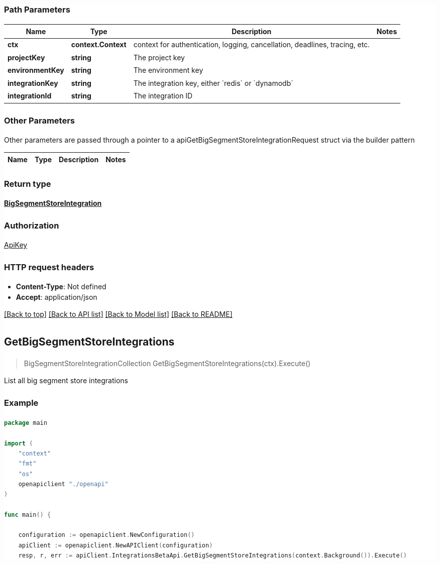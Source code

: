 ### Path Parameters


Name | Type | Description  | Notes
------------- | ------------- | ------------- | -------------
**ctx** | **context.Context** | context for authentication, logging, cancellation, deadlines, tracing, etc.
**projectKey** | **string** | The project key | 
**environmentKey** | **string** | The environment key | 
**integrationKey** | **string** | The integration key, either &#x60;redis&#x60; or &#x60;dynamodb&#x60; | 
**integrationId** | **string** | The integration ID | 

### Other Parameters

Other parameters are passed through a pointer to a apiGetBigSegmentStoreIntegrationRequest struct via the builder pattern


Name | Type | Description  | Notes
------------- | ------------- | ------------- | -------------





### Return type

[**BigSegmentStoreIntegration**](BigSegmentStoreIntegration.md)

### Authorization

[ApiKey](../README.md#ApiKey)

### HTTP request headers

- **Content-Type**: Not defined
- **Accept**: application/json

[[Back to top]](#) [[Back to API list]](../README.md#documentation-for-api-endpoints)
[[Back to Model list]](../README.md#documentation-for-models)
[[Back to README]](../README.md)


## GetBigSegmentStoreIntegrations

> BigSegmentStoreIntegrationCollection GetBigSegmentStoreIntegrations(ctx).Execute()

List all big segment store integrations



### Example

```go
package main

import (
    "context"
    "fmt"
    "os"
    openapiclient "./openapi"
)

func main() {

    configuration := openapiclient.NewConfiguration()
    apiClient := openapiclient.NewAPIClient(configuration)
    resp, r, err := apiClient.IntegrationsBetaApi.GetBigSegmentStoreIntegrations(context.Background()).Execute()
```